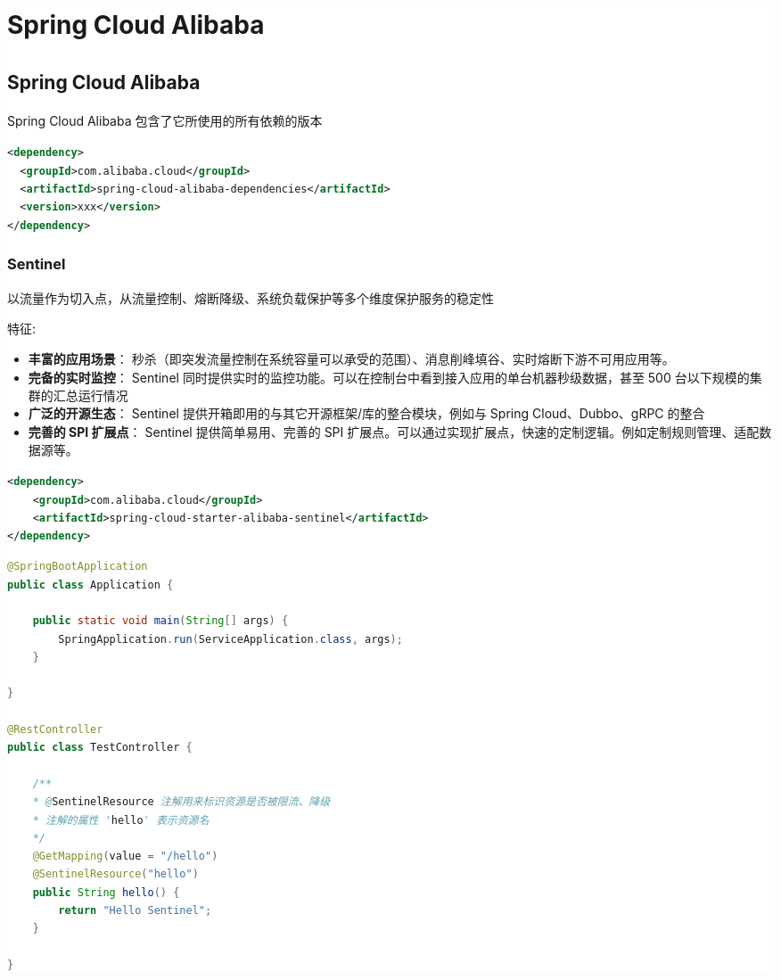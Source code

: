 # Spring Cloud Alibaba

## Spring Cloud Alibaba

Spring Cloud Alibaba 包含了它所使用的所有依赖的版本

```xml
<dependency>
  <groupId>com.alibaba.cloud</groupId>
  <artifactId>spring-cloud-alibaba-dependencies</artifactId>
  <version>xxx</version>
</dependency>
```

### Sentinel

以流量作为切入点，从流量控制、熔断降级、系统负载保护等多个维度保护服务的稳定性

特征:

-   **丰富的应用场景**： 秒杀（即突发流量控制在系统容量可以承受的范围）、消息削峰填谷、实时熔断下游不可用应用等。
-   **完备的实时监控**： Sentinel 同时提供实时的监控功能。可以在控制台中看到接入应用的单台机器秒级数据，甚至 500 台以下规模的集群的汇总运行情况
-   **广泛的开源生态**： Sentinel 提供开箱即用的与其它开源框架/库的整合模块，例如与 Spring Cloud、Dubbo、gRPC 的整合
-   **完善的 SPI 扩展点**： Sentinel 提供简单易用、完善的 SPI 扩展点。可以通过实现扩展点，快速的定制逻辑。例如定制规则管理、适配数据源等。

```xml
<dependency>
    <groupId>com.alibaba.cloud</groupId>
    <artifactId>spring-cloud-starter-alibaba-sentinel</artifactId>
</dependency>
```

```java
@SpringBootApplication
public class Application {

    public static void main(String[] args) {
        SpringApplication.run(ServiceApplication.class, args);
    }

}

@RestController
public class TestController {

    /**
    * @SentinelResource 注解用来标识资源是否被限流、降级
	* 注解的属性 'hello' 表示资源名
    */
    @GetMapping(value = "/hello")
    @SentinelResource("hello")
    public String hello() {
        return "Hello Sentinel";
    }

}
```
